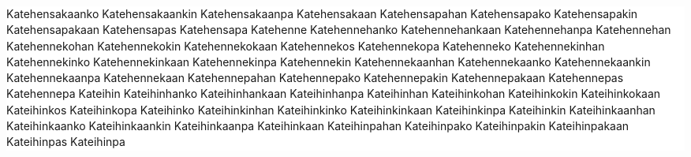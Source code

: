 Katehensakaanko
Katehensakaankin
Katehensakaanpa
Katehensakaan
Katehensapahan
Katehensapako
Katehensapakin
Katehensapakaan
Katehensapas
Katehensapa
Katehenne
Katehennehanko
Katehennehankaan
Katehennehanpa
Katehennehan
Katehennekohan
Katehennekokin
Katehennekokaan
Katehennekos
Katehennekopa
Katehenneko
Katehennekinhan
Katehennekinko
Katehennekinkaan
Katehennekinpa
Katehennekin
Katehennekaanhan
Katehennekaanko
Katehennekaankin
Katehennekaanpa
Katehennekaan
Katehennepahan
Katehennepako
Katehennepakin
Katehennepakaan
Katehennepas
Katehennepa
Kateihin
Kateihinhanko
Kateihinhankaan
Kateihinhanpa
Kateihinhan
Kateihinkohan
Kateihinkokin
Kateihinkokaan
Kateihinkos
Kateihinkopa
Kateihinko
Kateihinkinhan
Kateihinkinko
Kateihinkinkaan
Kateihinkinpa
Kateihinkin
Kateihinkaanhan
Kateihinkaanko
Kateihinkaankin
Kateihinkaanpa
Kateihinkaan
Kateihinpahan
Kateihinpako
Kateihinpakin
Kateihinpakaan
Kateihinpas
Kateihinpa